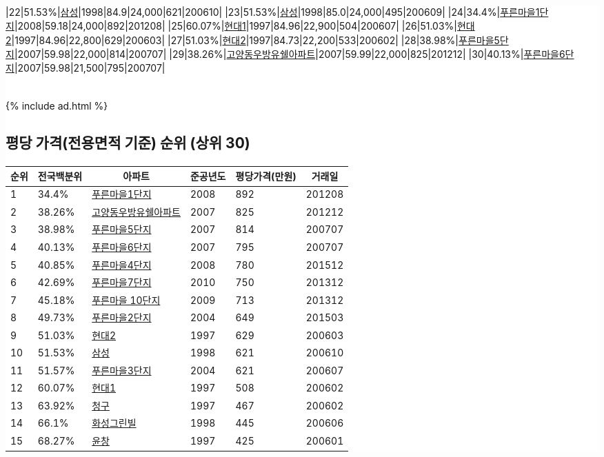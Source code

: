 |22|51.53%|[삼성](https://search.naver.com/search.naver?query=%EA%B2%BD%EA%B8%B0%EB%8F%84+%EA%B3%A0%EC%96%91%EC%8B%9C+%EB%8D%95%EC%96%91%EA%B5%AC+%EA%B3%A0%EC%96%91%EB%8F%99+%EC%82%BC%EC%84%B1)|1998|84.9|24,000|621|200610|
|23|51.53%|[삼성](https://search.naver.com/search.naver?query=%EA%B2%BD%EA%B8%B0%EB%8F%84+%EA%B3%A0%EC%96%91%EC%8B%9C+%EB%8D%95%EC%96%91%EA%B5%AC+%EA%B3%A0%EC%96%91%EB%8F%99+%EC%82%BC%EC%84%B1)|1998|85.0|24,000|495|200609|
|24|34.4%|[푸른마을1단지](https://search.naver.com/search.naver?query=%EA%B2%BD%EA%B8%B0%EB%8F%84+%EA%B3%A0%EC%96%91%EC%8B%9C+%EB%8D%95%EC%96%91%EA%B5%AC+%EA%B3%A0%EC%96%91%EB%8F%99+%ED%91%B8%EB%A5%B8%EB%A7%88%EC%9D%841%EB%8B%A8%EC%A7%80)|2008|59.18|24,000|892|201208|
|25|60.07%|[현대1](https://search.naver.com/search.naver?query=%EA%B2%BD%EA%B8%B0%EB%8F%84+%EA%B3%A0%EC%96%91%EC%8B%9C+%EB%8D%95%EC%96%91%EA%B5%AC+%EA%B3%A0%EC%96%91%EB%8F%99+%ED%98%84%EB%8C%801)|1997|84.96|22,900|504|200607|
|26|51.03%|[현대2](https://search.naver.com/search.naver?query=%EA%B2%BD%EA%B8%B0%EB%8F%84+%EA%B3%A0%EC%96%91%EC%8B%9C+%EB%8D%95%EC%96%91%EA%B5%AC+%EA%B3%A0%EC%96%91%EB%8F%99+%ED%98%84%EB%8C%802)|1997|84.96|22,800|629|200603|
|27|51.03%|[현대2](https://search.naver.com/search.naver?query=%EA%B2%BD%EA%B8%B0%EB%8F%84+%EA%B3%A0%EC%96%91%EC%8B%9C+%EB%8D%95%EC%96%91%EA%B5%AC+%EA%B3%A0%EC%96%91%EB%8F%99+%ED%98%84%EB%8C%802)|1997|84.73|22,200|533|200602|
|28|38.98%|[푸른마을5단지](https://search.naver.com/search.naver?query=%EA%B2%BD%EA%B8%B0%EB%8F%84+%EA%B3%A0%EC%96%91%EC%8B%9C+%EB%8D%95%EC%96%91%EA%B5%AC+%EA%B3%A0%EC%96%91%EB%8F%99+%ED%91%B8%EB%A5%B8%EB%A7%88%EC%9D%845%EB%8B%A8%EC%A7%80)|2007|59.98|22,000|814|200707|
|29|38.26%|[고양동우방유쉘아파트](https://search.naver.com/search.naver?query=%EA%B2%BD%EA%B8%B0%EB%8F%84+%EA%B3%A0%EC%96%91%EC%8B%9C+%EB%8D%95%EC%96%91%EA%B5%AC+%EA%B3%A0%EC%96%91%EB%8F%99+%EA%B3%A0%EC%96%91%EB%8F%99%EC%9A%B0%EB%B0%A9%EC%9C%A0%EC%89%98%EC%95%84%ED%8C%8C%ED%8A%B8)|2007|59.99|22,000|825|201212|
|30|40.13%|[푸른마을6단지](https://search.naver.com/search.naver?query=%EA%B2%BD%EA%B8%B0%EB%8F%84+%EA%B3%A0%EC%96%91%EC%8B%9C+%EB%8D%95%EC%96%91%EA%B5%AC+%EA%B3%A0%EC%96%91%EB%8F%99+%ED%91%B8%EB%A5%B8%EB%A7%88%EC%9D%846%EB%8B%A8%EC%A7%80)|2007|59.98|21,500|795|200707|


<br>
{% include ad.html %}
<br>

## 평당 가격(전용면적 기준) 순위 (상위 30)


|순위|전국백분위|아파트|준공년도|평당가격(만원)|거래일|
|---|---|---|---|---|---|
|1|34.4%|[푸른마을1단지](https://search.naver.com/search.naver?query=%EA%B2%BD%EA%B8%B0%EB%8F%84+%EA%B3%A0%EC%96%91%EC%8B%9C+%EB%8D%95%EC%96%91%EA%B5%AC+%EA%B3%A0%EC%96%91%EB%8F%99+%ED%91%B8%EB%A5%B8%EB%A7%88%EC%9D%841%EB%8B%A8%EC%A7%80)|2008|892|201208|
|2|38.26%|[고양동우방유쉘아파트](https://search.naver.com/search.naver?query=%EA%B2%BD%EA%B8%B0%EB%8F%84+%EA%B3%A0%EC%96%91%EC%8B%9C+%EB%8D%95%EC%96%91%EA%B5%AC+%EA%B3%A0%EC%96%91%EB%8F%99+%EA%B3%A0%EC%96%91%EB%8F%99%EC%9A%B0%EB%B0%A9%EC%9C%A0%EC%89%98%EC%95%84%ED%8C%8C%ED%8A%B8)|2007|825|201212|
|3|38.98%|[푸른마을5단지](https://search.naver.com/search.naver?query=%EA%B2%BD%EA%B8%B0%EB%8F%84+%EA%B3%A0%EC%96%91%EC%8B%9C+%EB%8D%95%EC%96%91%EA%B5%AC+%EA%B3%A0%EC%96%91%EB%8F%99+%ED%91%B8%EB%A5%B8%EB%A7%88%EC%9D%845%EB%8B%A8%EC%A7%80)|2007|814|200707|
|4|40.13%|[푸른마을6단지](https://search.naver.com/search.naver?query=%EA%B2%BD%EA%B8%B0%EB%8F%84+%EA%B3%A0%EC%96%91%EC%8B%9C+%EB%8D%95%EC%96%91%EA%B5%AC+%EA%B3%A0%EC%96%91%EB%8F%99+%ED%91%B8%EB%A5%B8%EB%A7%88%EC%9D%846%EB%8B%A8%EC%A7%80)|2007|795|200707|
|5|40.85%|[푸른마을4단지](https://search.naver.com/search.naver?query=%EA%B2%BD%EA%B8%B0%EB%8F%84+%EA%B3%A0%EC%96%91%EC%8B%9C+%EB%8D%95%EC%96%91%EA%B5%AC+%EA%B3%A0%EC%96%91%EB%8F%99+%ED%91%B8%EB%A5%B8%EB%A7%88%EC%9D%844%EB%8B%A8%EC%A7%80)|2008|780|201512|
|6|42.69%|[푸른마을7단지](https://search.naver.com/search.naver?query=%EA%B2%BD%EA%B8%B0%EB%8F%84+%EA%B3%A0%EC%96%91%EC%8B%9C+%EB%8D%95%EC%96%91%EA%B5%AC+%EA%B3%A0%EC%96%91%EB%8F%99+%ED%91%B8%EB%A5%B8%EB%A7%88%EC%9D%847%EB%8B%A8%EC%A7%80)|2010|750|201312|
|7|45.18%|[푸른마을 10단지](https://search.naver.com/search.naver?query=%EA%B2%BD%EA%B8%B0%EB%8F%84+%EA%B3%A0%EC%96%91%EC%8B%9C+%EB%8D%95%EC%96%91%EA%B5%AC+%EA%B3%A0%EC%96%91%EB%8F%99+%ED%91%B8%EB%A5%B8%EB%A7%88%EC%9D%84+10%EB%8B%A8%EC%A7%80)|2009|713|201312|
|8|49.73%|[푸른마을2단지](https://search.naver.com/search.naver?query=%EA%B2%BD%EA%B8%B0%EB%8F%84+%EA%B3%A0%EC%96%91%EC%8B%9C+%EB%8D%95%EC%96%91%EA%B5%AC+%EA%B3%A0%EC%96%91%EB%8F%99+%ED%91%B8%EB%A5%B8%EB%A7%88%EC%9D%842%EB%8B%A8%EC%A7%80)|2004|649|201503|
|9|51.03%|[현대2](https://search.naver.com/search.naver?query=%EA%B2%BD%EA%B8%B0%EB%8F%84+%EA%B3%A0%EC%96%91%EC%8B%9C+%EB%8D%95%EC%96%91%EA%B5%AC+%EA%B3%A0%EC%96%91%EB%8F%99+%ED%98%84%EB%8C%802)|1997|629|200603|
|10|51.53%|[삼성](https://search.naver.com/search.naver?query=%EA%B2%BD%EA%B8%B0%EB%8F%84+%EA%B3%A0%EC%96%91%EC%8B%9C+%EB%8D%95%EC%96%91%EA%B5%AC+%EA%B3%A0%EC%96%91%EB%8F%99+%EC%82%BC%EC%84%B1)|1998|621|200610|
|11|51.57%|[푸른마을3단지](https://search.naver.com/search.naver?query=%EA%B2%BD%EA%B8%B0%EB%8F%84+%EA%B3%A0%EC%96%91%EC%8B%9C+%EB%8D%95%EC%96%91%EA%B5%AC+%EA%B3%A0%EC%96%91%EB%8F%99+%ED%91%B8%EB%A5%B8%EB%A7%88%EC%9D%843%EB%8B%A8%EC%A7%80)|2004|621|200607|
|12|60.07%|[현대1](https://search.naver.com/search.naver?query=%EA%B2%BD%EA%B8%B0%EB%8F%84+%EA%B3%A0%EC%96%91%EC%8B%9C+%EB%8D%95%EC%96%91%EA%B5%AC+%EA%B3%A0%EC%96%91%EB%8F%99+%ED%98%84%EB%8C%801)|1997|508|200602|
|13|63.92%|[청구](https://search.naver.com/search.naver?query=%EA%B2%BD%EA%B8%B0%EB%8F%84+%EA%B3%A0%EC%96%91%EC%8B%9C+%EB%8D%95%EC%96%91%EA%B5%AC+%EA%B3%A0%EC%96%91%EB%8F%99+%EC%B2%AD%EA%B5%AC)|1997|467|200602|
|14|66.1%|[화성그린빌](https://search.naver.com/search.naver?query=%EA%B2%BD%EA%B8%B0%EB%8F%84+%EA%B3%A0%EC%96%91%EC%8B%9C+%EB%8D%95%EC%96%91%EA%B5%AC+%EA%B3%A0%EC%96%91%EB%8F%99+%ED%99%94%EC%84%B1%EA%B7%B8%EB%A6%B0%EB%B9%8C)|1998|445|200606|
|15|68.27%|[윤창](https://search.naver.com/search.naver?query=%EA%B2%BD%EA%B8%B0%EB%8F%84+%EA%B3%A0%EC%96%91%EC%8B%9C+%EB%8D%95%EC%96%91%EA%B5%AC+%EA%B3%A0%EC%96%91%EB%8F%99+%EC%9C%A4%EC%B0%BD)|1997|425|200601|

